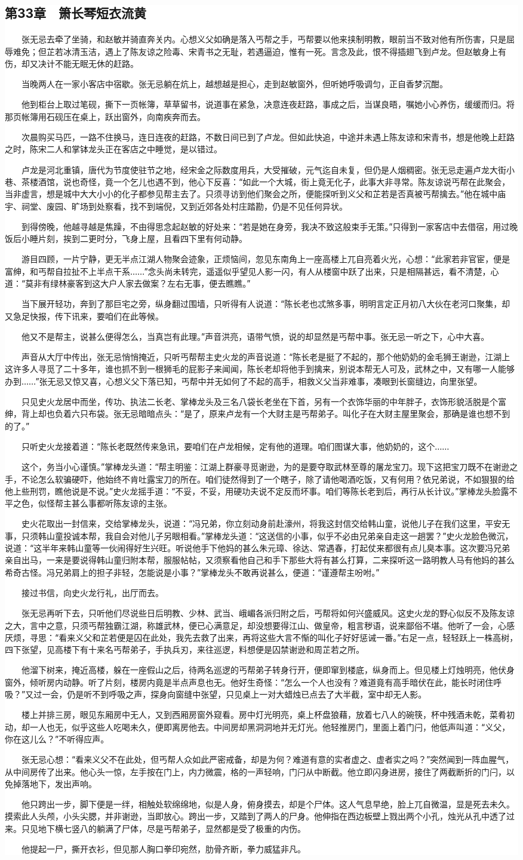 ## 第33章　箫长琴短衣流黄

　　张无忌去牵了坐骑，和赵敏并骑直奔关内。心想义父如确是落入丐帮之手，丐帮要以他来挟制明教，眼前当不致对他有所伤害，只是屈辱难免；但芷若冰清玉洁，遇上了陈友谅之险毒、宋青书之无耻，若遇逼迫，惟有一死。言念及此，恨不得插翅飞到卢龙。但赵敏身上有伤，却又决计不能无眠无休的赶路。

　　当晚两人在一家小客店中宿歇。张无忌躺在炕上，越想越是担心，走到赵敏窗外，但听她呼吸调匀，正自香梦沉酣。

　　他到柜台上取过笔砚，撕下一页帐簿，草草留书，说道事在紧急，决意连夜赶路，事成之后，当谋良晤，嘱她小心养伤，缓缓而归。将那页帐簿用石砚压在桌上，跃出窗外，向南疾奔而去。

　　次晨购买马匹，一路不住换马，连日连夜的赶路，不数日间已到了卢龙。但如此快追，中途并未遇上陈友谅和宋青书，想是他晚上赶路之时，陈宋二人和掌钵龙头正在客店之中睡觉，是以错过。

　　卢龙是河北重镇，唐代为节度使驻节之地，经宋金之际数度用兵，大受摧破，元气迄自未复，但仍是人烟稠密。张无忌走遍卢龙大街小巷、茶楼酒馆，说也奇怪，竟一个乞儿也遇不到，他心下反喜：“如此一个大城，街上竟无化子，此事大非寻常。陈友谅说丐帮在此聚会，当非虚言，想是城中大大小小的化子都参见帮主去了。只须寻访到他们聚会之所，便能探听到义父和芷若是否真被丐帮擒去。”他在城中庙宇、祠堂、废园、旷场到处察看，找不到端倪，又到近郊各处村庄踏勘，仍是不见任何异状。

　　到得傍晚，他越寻越是焦躁，不由得思念起赵敏的好处来：“若是她在身旁，我决不致这般束手无策。”只得到一家客店中去借宿，用过晚饭后小睡片刻，挨到二更时分，飞身上屋，且看四下里有何动静。

　　游目四顾，一片宁静，更无半点江湖人物聚会迹象，正烦恼间，忽见东南角上一座高楼上兀自亮着火光，心想：“此家若非官宦，便是富绅，和丐帮自拉扯不上半点干系……”念头尚未转完，遥遥似乎望见人影一闪，有人从楼窗中跃了出来，只是相隔甚远，看不清楚，心道：“莫非有绿林豪客到这大户人家去做案？左右无事，便去瞧瞧。”

　　当下展开轻功，奔到了那巨宅之旁，纵身翻过围墙，只听得有人说道：“陈长老也忒煞多事，明明言定正月初八大伙在老河口聚集，却又急足快报，传下讯来，要咱们在此等候。

　　他又不是帮主，说甚么便得怎么，当真岂有此理。”声音洪亮，语带气愤，说的却显然是丐帮中事。张无忌一听之下，心中大喜。

　　声音从大厅中传出，张无忌悄悄掩近，只听丐帮帮主史火龙的声音说道：“陈长老是挺了不起的，那个他奶奶的金毛狮王谢逊，江湖上这许多人寻觅了二十多年，谁也抓不到一根狮毛的屁影子来闻闻，陈长老却将他手到擒来，别说本帮无人可及，武林之中，又有哪一人能够办到……”张无忌又惊又喜，心想义父下落已知，丐帮中并无如何了不起的高手，相救义父当非难事，凑眼到长窗缝边，向里张望。

　　只见史火龙居中而坐，传功、执法二长老、掌棒龙头及三名八袋长老坐在下首，另有一个衣饰华丽的中年胖子，衣饰形貌活脱是个富绅，背上却也负着六只布袋。张无忌暗暗点头：“是了，原来卢龙有一个大财主是丐帮弟子。叫化子在大财主屋里聚会，那确是谁也想不到的了。”

　　只听史火龙接着道：“陈长老既然传来急讯，要咱们在卢龙相候，定有他的道理。咱们图谋大事，他奶奶的，这个……

　　这个，务当小心谨慎。”掌棒龙头道：“帮主明鉴：江湖上群豪寻觅谢逊，为的是要夺取武林至尊的屠龙宝刀。现下这把宝刀既不在谢逊之手，不论怎么软骗硬吓，他始终不肯吐露宝刀的所在。咱们徒然得到了一个瞎子，除了请他喝酒吃饭，又有何用？依兄弟说，不如狠狠的给他上些刑罚，瞧他说是不说。”史火龙摇手道：“不妥，不妥，用硬功夫说不定反而坏事。咱们等陈长老到后，再行从长计议。”掌棒龙头脸露不平之色，似怪帮主甚么事都听陈友谅的主张。

　　史火花取出一封信来，交给掌棒龙头，说道：“冯兄弟，你立刻动身前赴濠州，将我这封信交给韩山童，说他儿子在我们这里，平安无事，只须韩山童投诚本帮，我自会对他儿子另眼相看。”掌棒龙头道：“这送信的小事，似乎不必由兄弟亲自走这一趟罢？”史火龙脸色微沉，说道：“这半年来韩山童等一伙闹得好生兴旺。听说他手下他妈的甚么朱元璋、徐达、常遇春，打起仗来都很有点儿臭本事。这次要冯兄弟亲自出马，一来是要说得韩山童归附本帮，服服帖帖，又须察看他自己和手下那些大将有甚么打算，二来探听这一路明教人马有他妈的甚么希奇古怪。冯兄弟肩上的担子非轻，怎能说是小事？”掌棒龙头不敢再说甚么，便道：“谨遵帮主吩咐。”

　　接过书信，向史火龙行礼，出厅而去。

　　张无忌再听下去，只听他们尽说些日后明教、少林、武当、峨嵋各派归附之后，丐帮将如何兴盛威风。这史火龙的野心似反不及陈友谅之大，言中之意，只须丐帮独霸江湖，称雄武林，便已心满意足，却没想要得江山、做皇帝，粗言秽语，说来鄙俗不堪。他听了一会，心感厌烦，寻思：“看来义父和芷若便是囚在此处，我先去救了出来，再将这些大言不惭的叫化子好好惩诫一番。”右足一点，轻轻跃上一株高树，四下张望，见高楼下有十来名丐帮弟子，手执兵刃，来往巡逻，料想便是囚禁谢逊和周芷若之所。

　　他溜下树来，掩近高楼，躲在一座假山之后，待两名巡逻的丐帮弟子转身行开，便即窜到楼底，纵身而上。但见楼上灯烛明亮，他伏身窗外，倾听房内动静。听了片刻，楼房内竟是半点声息也无。他好生奇怪：“怎么一个人也没有？难道竟有高手暗伏在此，能长时闭住呼吸？”又过一会，仍是听不到呼吸之声，探身向窗缝中张望，只见桌上一对大蜡烛已点去了大半截，室中却无人影。

　　楼上并排三房，眼见东厢房中无人，又到西厢房窗外窥看。房中灯光明亮，桌上杯盘狼藉，放着七八人的碗筷，杯中残酒未乾，菜肴初动，却一人也无，似乎这些人吃喝未久，便即离房他去。中间房却黑洞洞地并无灯光。他轻推房门，里面上着门闩，他低声叫道：“义父，你在这儿么？”不听得应声。

　　张无忌心想：“看来义父不在此处，但丐帮人众如此严密戒备，却是为何？难道有意的实者虚之、虚者实之吗？”突然闻到一阵血腥气，从中间房传了出来。他心头一惊，左手按在门上，内力微震，格的一声轻响，门闩从中断截。他立即闪身进房，接住了两截断折的门闩，以免掉落地下，发出声响。

　　他只跨出一步，脚下便是一绊，相触处软绵绵地，似是人身，俯身摸去，却是个尸体。这人气息早绝，脸上兀自微温，显是死去未久。摸索此人头颅，小头尖腮，并非谢逊，当即放心。跨出一步，又踏到了两人的尸身。他伸指在西边板壁上戮出两个小孔，烛光从孔中透了过来。只见地下横七竖八的躺满了尸体，尽是丐帮弟子，显然都是受了极重的内伤。

　　他提起一尸，撕开衣衫，但见那人胸口拳印宛然，肋骨齐断，拳力威猛非凡。
